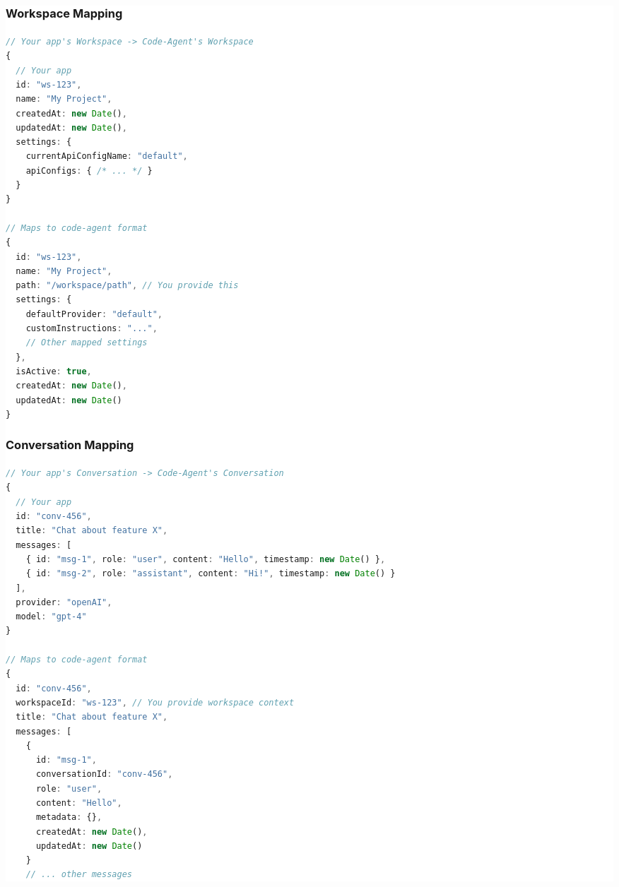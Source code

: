 ### Workspace Mapping

```typescript
// Your app's Workspace -> Code-Agent's Workspace
{
  // Your app
  id: "ws-123",
  name: "My Project",
  createdAt: new Date(),
  updatedAt: new Date(),
  settings: {
    currentApiConfigName: "default",
    apiConfigs: { /* ... */ }
  }
}

// Maps to code-agent format
{
  id: "ws-123",
  name: "My Project",
  path: "/workspace/path", // You provide this
  settings: {
    defaultProvider: "default",
    customInstructions: "...",
    // Other mapped settings
  },
  isActive: true,
  createdAt: new Date(),
  updatedAt: new Date()
}
```

### Conversation Mapping

```typescript
// Your app's Conversation -> Code-Agent's Conversation
{
  // Your app
  id: "conv-456",
  title: "Chat about feature X",
  messages: [
    { id: "msg-1", role: "user", content: "Hello", timestamp: new Date() },
    { id: "msg-2", role: "assistant", content: "Hi!", timestamp: new Date() }
  ],
  provider: "openAI",
  model: "gpt-4"
}

// Maps to code-agent format
{
  id: "conv-456",
  workspaceId: "ws-123", // You provide workspace context
  title: "Chat about feature X",
  messages: [
    {
      id: "msg-1",
      conversationId: "conv-456",
      role: "user",
      content: "Hello",
      metadata: {},
      createdAt: new Date(),
      updatedAt: new Date()
    }
    // ... other messages
```